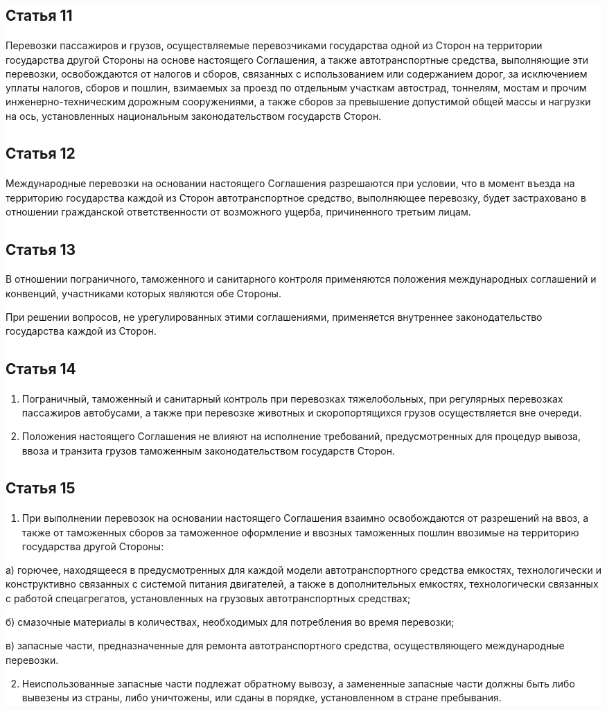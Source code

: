 ## Статья 11

Перевозки пассажиров и грузов, осуществляемые перевозчиками государства одной из Сторон на территории государства другой Стороны на основе настоящего Соглашения, а также автотранспортные средства, выполняющие эти перевозки, освобождаются от налогов и сборов, связанных с использованием или содержанием дорог, за исключением уплаты налогов, сборов и пошлин, взимаемых за проезд по отдельным участкам автострад, тоннелям, мостам и прочим инженерно-техническим дорожным сооружениями, а также сборов за превышение допустимой общей массы и нагрузки на ось, установленных национальным законодательством государств Сторон.

## Статья 12

Международные перевозки на основании настоящего Соглашения разрешаются при условии, что в момент въезда на территорию государства каждой из Сторон автотранспортное средство, выполняющее перевозку, будет застраховано в отношении гражданской ответственности от возможного ущерба, причиненного третьим лицам.

## Статья 13

В отношении пограничного, таможенного и санитарного контроля применяются положения международных соглашений и конвенций, участниками которых являются обе Стороны.

При решении вопросов, не урегулированных этими соглашениями, применяется внутреннее законодательство государства каждой из Сторон.

## Статья 14

1. Пограничный, таможенный и санитарный контроль при перевозках тяжелобольных, при регулярных перевозках пассажиров автобусами, а также при перевозке животных и скоропортящихся грузов осуществляется вне очереди.

2. Положения настоящего Соглашения не влияют на исполнение требований, предусмотренных для процедур вывоза, ввоза и транзита грузов таможенным законодательством государств Сторон.

## Статья 15

1. При выполнении перевозок на основании настоящего Соглашения взаимно освобождаются от разрешений на ввоз, а также от таможенных сборов за таможенное оформление и ввозных таможенных пошлин ввозимые на территорию государства другой Стороны:

а) горючее, находящееся в предусмотренных для каждой модели автотранспортного средства емкостях, технологически и конструктивно связанных с системой питания двигателей, а также в дополнительных емкостях, технологически связанных с работой спецагрегатов, установленных на грузовых автотранспортных средствах;

б) смазочные материалы в количествах, необходимых для потребления во время перевозки;

в) запасные части, предназначенные для ремонта автотранспортного средства, осуществляющего международные перевозки.

2. Неиспользованные запасные части подлежат обратному вывозу, а замененные запасные части должны быть либо вывезены из страны, либо уничтожены, или сданы в порядке, установленном в стране пребывания.
